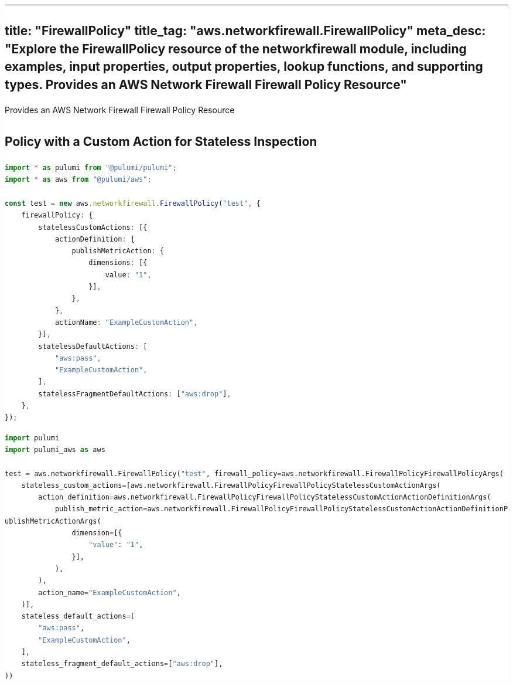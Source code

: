 
---
title: "FirewallPolicy"
title_tag: "aws.networkfirewall.FirewallPolicy"
meta_desc: "Explore the FirewallPolicy resource of the networkfirewall module, including examples, input properties, output properties, lookup functions, and supporting types. Provides an AWS Network Firewall Firewall Policy Resource"
---






Provides an AWS Network Firewall Firewall Policy Resource
## Policy with a Custom Action for Stateless Inspection

```typescript
import * as pulumi from "@pulumi/pulumi";
import * as aws from "@pulumi/aws";

const test = new aws.networkfirewall.FirewallPolicy("test", {
    firewallPolicy: {
        statelessCustomActions: [{
            actionDefinition: {
                publishMetricAction: {
                    dimensions: [{
                        value: "1",
                    }],
                },
            },
            actionName: "ExampleCustomAction",
        }],
        statelessDefaultActions: [
            "aws:pass",
            "ExampleCustomAction",
        ],
        statelessFragmentDefaultActions: ["aws:drop"],
    },
});
```
```python
import pulumi
import pulumi_aws as aws

test = aws.networkfirewall.FirewallPolicy("test", firewall_policy=aws.networkfirewall.FirewallPolicyFirewallPolicyArgs(
    stateless_custom_actions=[aws.networkfirewall.FirewallPolicyFirewallPolicyStatelessCustomActionArgs(
        action_definition=aws.networkfirewall.FirewallPolicyFirewallPolicyStatelessCustomActionActionDefinitionArgs(
            publish_metric_action=aws.networkfirewall.FirewallPolicyFirewallPolicyStatelessCustomActionActionDefinitionPublishMetricActionArgs(
                dimension=[{
                    "value": "1",
                }],
            ),
        ),
        action_name="ExampleCustomAction",
    )],
    stateless_default_actions=[
        "aws:pass",
        "ExampleCustomAction",
    ],
    stateless_fragment_default_actions=["aws:drop"],
))
```